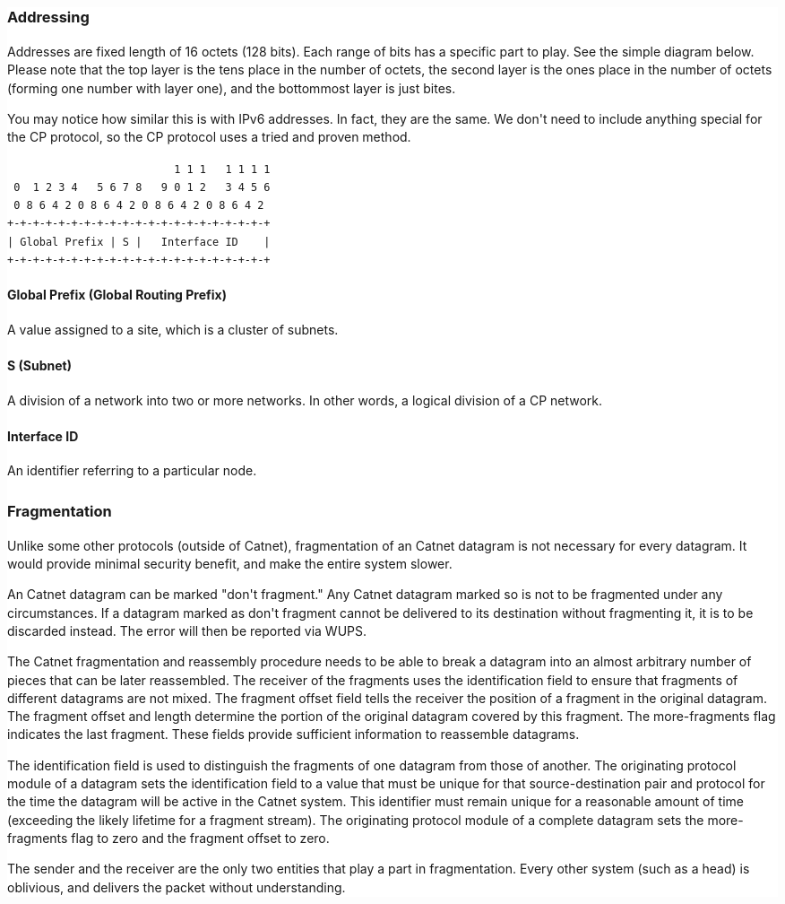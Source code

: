 ### Addressing
Addresses are fixed length of 16 octets (128 bits). Each range of bits has a specific part to play. See the simple diagram below. Please note that the top layer is the tens place in the number of octets, the second layer is the ones place in the number of octets (forming one number with layer one), and the bottommost layer is just bites.

You may notice how similar this is with IPv6 addresses. In fact, they are the same. We don't need to include anything special for the CP protocol, so the CP protocol uses a tried and proven method.

~~~
                          1 1 1   1 1 1 1
 0  1 2 3 4   5 6 7 8   9 0 1 2   3 4 5 6
 0 8 6 4 2 0 8 6 4 2 0 8 6 4 2 0 8 6 4 2 
+-+-+-+-+-+-+-+-+-+-+-+-+-+-+-+-+-+-+-+-+
| Global Prefix | S |   Interface ID    |
+-+-+-+-+-+-+-+-+-+-+-+-+-+-+-+-+-+-+-+-+
~~~

#### Global Prefix (Global Routing Prefix)
A value assigned to a site, which is a cluster of subnets.

#### S (Subnet)
A division of a network into two or more networks. In other words, a logical division of a CP network.

#### Interface ID
An identifier referring to a particular node.

### Fragmentation
Unlike some other protocols (outside of Catnet), fragmentation of an Catnet datagram is not necessary for every datagram. It would provide minimal security benefit, and make the entire system slower.

An Catnet datagram can be marked "don't fragment." Any Catnet datagram marked so is not to be fragmented under any circumstances. If a datagram marked as don't fragment cannot be delivered to its destination without fragmenting it, it is to be discarded instead. The error will then be reported via WUPS.

The Catnet fragmentation and reassembly procedure needs to be able to break a datagram into an almost arbitrary number of pieces that can be later reassembled. The receiver of the fragments uses the identification field to ensure that fragments of different datagrams are not mixed. The fragment offset field tells the receiver the position of a fragment in the original datagram. The fragment offset and length determine the portion of the original datagram covered by this fragment. The more-fragments flag indicates the last fragment. These fields provide sufficient information to reassemble datagrams.

The identification field is used to distinguish the fragments of one datagram from those of another. The originating protocol module of a datagram sets the identification field to a value that must be unique for that source-destination pair and protocol for the time the datagram will be active in the Catnet system. This identifier must remain unique for a reasonable amount of time (exceeding the likely lifetime for a fragment stream). The originating protocol module of a complete datagram sets the more-fragments flag to zero and the fragment offset to zero.

The sender and the receiver are the only two entities that play a part in fragmentation. Every other system (such as a head) is oblivious, and delivers the packet without understanding.
